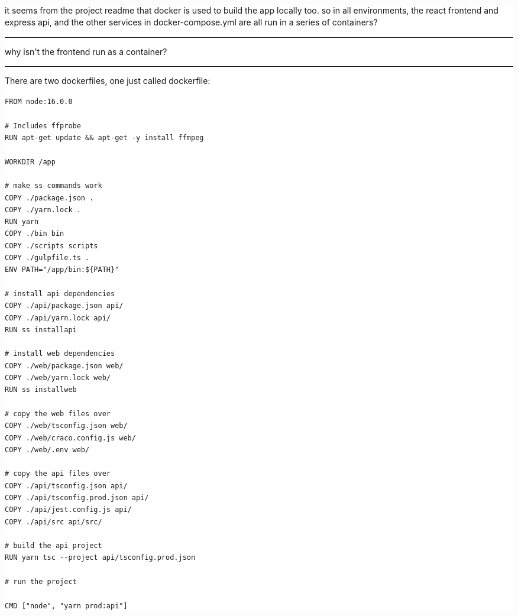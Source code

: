 
it seems from the project readme that docker is used to build the app locally too. so in all environments, the react frontend and express api, and the other services in docker-compose.yml are all run in a series of containers? 

---

why isn't the frontend run as a container? 

---

There are two dockerfiles, one just called dockerfile:

```
FROM node:16.0.0

# Includes ffprobe
RUN apt-get update && apt-get -y install ffmpeg

WORKDIR /app

# make ss commands work
COPY ./package.json .
COPY ./yarn.lock .
RUN yarn
COPY ./bin bin
COPY ./scripts scripts
COPY ./gulpfile.ts .
ENV PATH="/app/bin:${PATH}"

# install api dependencies
COPY ./api/package.json api/
COPY ./api/yarn.lock api/
RUN ss installapi

# install web dependencies
COPY ./web/package.json web/
COPY ./web/yarn.lock web/
RUN ss installweb

# copy the web files over
COPY ./web/tsconfig.json web/
COPY ./web/craco.config.js web/
COPY ./web/.env web/

# copy the api files over
COPY ./api/tsconfig.json api/
COPY ./api/tsconfig.prod.json api/
COPY ./api/jest.config.js api/
COPY ./api/src api/src/

# build the api project
RUN yarn tsc --project api/tsconfig.prod.json

# run the project

CMD ["node", "yarn prod:api"]
```

